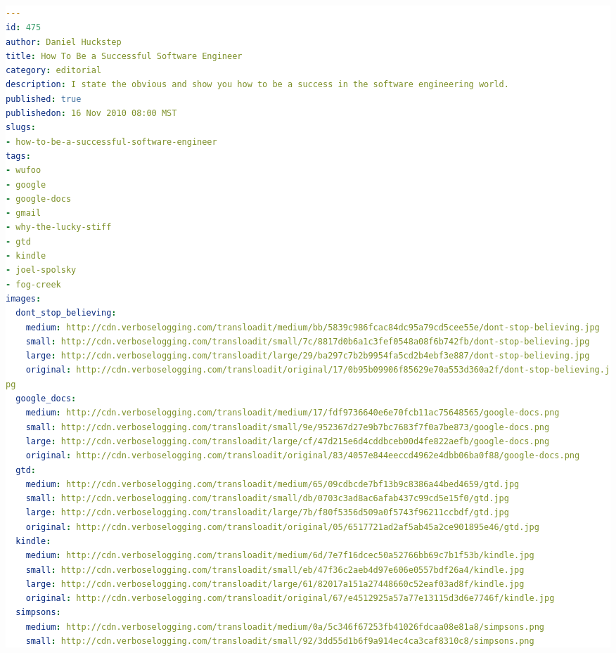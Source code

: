 ```yaml
--- 
id: 475
author: Daniel Huckstep
title: How To Be a Successful Software Engineer
category: editorial
description: I state the obvious and show you how to be a success in the software engineering world.
published: true
publishedon: 16 Nov 2010 08:00 MST
slugs: 
- how-to-be-a-successful-software-engineer
tags: 
- wufoo
- google
- google-docs
- gmail
- why-the-lucky-stiff
- gtd
- kindle
- joel-spolsky
- fog-creek
images: 
  dont_stop_believing: 
    medium: http://cdn.verboselogging.com/transloadit/medium/bb/5839c986fcac84dc95a79cd5cee55e/dont-stop-believing.jpg
    small: http://cdn.verboselogging.com/transloadit/small/7c/8817d0b6a1c3fef0548a08f6b742fb/dont-stop-believing.jpg
    large: http://cdn.verboselogging.com/transloadit/large/29/ba297c7b2b9954fa5cd2b4ebf3e887/dont-stop-believing.jpg
    original: http://cdn.verboselogging.com/transloadit/original/17/0b95b09906f85629e70a553d360a2f/dont-stop-believing.jpg
  google_docs: 
    medium: http://cdn.verboselogging.com/transloadit/medium/17/fdf9736640e6e70fcb11ac75648565/google-docs.png
    small: http://cdn.verboselogging.com/transloadit/small/9e/952367d27e9b7bc7683f7f0a7be873/google-docs.png
    large: http://cdn.verboselogging.com/transloadit/large/cf/47d215e6d4cddbceb00d4fe822aefb/google-docs.png
    original: http://cdn.verboselogging.com/transloadit/original/83/4057e844eeccd4962e4dbb06ba0f88/google-docs.png
  gtd: 
    medium: http://cdn.verboselogging.com/transloadit/medium/65/09cdbcde7bf13b9c8386a44bed4659/gtd.jpg
    small: http://cdn.verboselogging.com/transloadit/small/db/0703c3ad8ac6afab437c99cd5e15f0/gtd.jpg
    large: http://cdn.verboselogging.com/transloadit/large/7b/f80f5356d509a0f5743f96211ccbdf/gtd.jpg
    original: http://cdn.verboselogging.com/transloadit/original/05/6517721ad2af5ab45a2ce901895e46/gtd.jpg
  kindle: 
    medium: http://cdn.verboselogging.com/transloadit/medium/6d/7e7f16dcec50a52766bb69c7b1f53b/kindle.jpg
    small: http://cdn.verboselogging.com/transloadit/small/eb/47f36c2aeb4d97e606e0557bdf26a4/kindle.jpg
    large: http://cdn.verboselogging.com/transloadit/large/61/82017a151a27448660c52eaf03ad8f/kindle.jpg
    original: http://cdn.verboselogging.com/transloadit/original/67/e4512925a57a77e13115d3d6e7746f/kindle.jpg
  simpsons: 
    medium: http://cdn.verboselogging.com/transloadit/medium/0a/5c346f67253fb41026fdcaa08e81a8/simpsons.png
    small: http://cdn.verboselogging.com/transloadit/small/92/3dd55d1b6f9a914ec4ca3caf8310c8/simpsons.png
```